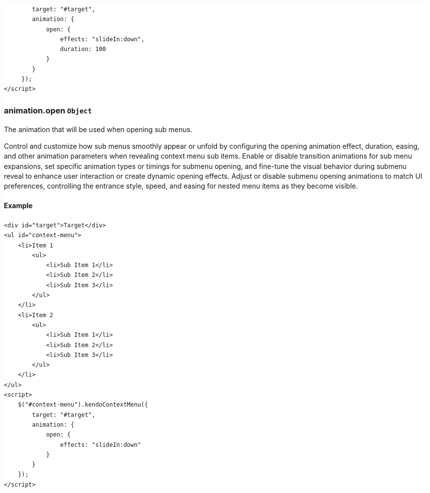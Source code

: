             target: "#target",
            animation: {
                open: {
                    effects: "slideIn:down",
                    duration: 100
                }
            }
         });
    </script>

### animation.open `Object`

The animation that will be used when opening sub menus.


<div class="meta-api-description">
Control and customize how sub menus smoothly appear or unfold by configuring the opening animation effect, duration, easing, and other animation parameters when revealing context menu sub items. Enable or disable transition animations for sub menu expansions, set specific animation types or timings for submenu opening, and fine-tune the visual behavior during submenu reveal to enhance user interaction or create dynamic opening effects. Adjust or disable submenu opening animations to match UI preferences, controlling the entrance style, speed, and easing for nested menu items as they become visible.
</div>

#### Example

    <div id="target">Target</div>
    <ul id="context-menu">
        <li>Item 1
            <ul>
                <li>Sub Item 1</li>
                <li>Sub Item 2</li>
                <li>Sub Item 3</li>
            </ul>
        </li>
        <li>Item 2
            <ul>
                <li>Sub Item 1</li>
                <li>Sub Item 2</li>
                <li>Sub Item 3</li>
            </ul>
        </li>
    </ul>
    <script>
        $("#context-menu").kendoContextMenu({
            target: "#target",
            animation: {
                open: {
                    effects: "slideIn:down"
                }
            }
        });
    </script>
